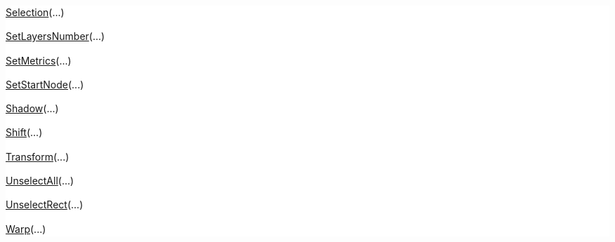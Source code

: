 </dd></dl>
<dl class="function"><dt><a name="Glyph-Selection" href="#Glyph-Selection"><span class="function-name">Selection</span></a><span class="argspec">(...)</span></dt><dd>

<pre class="doc" markdown="0"></pre>

</dd></dl>
<dl class="function"><dt><a name="Glyph-SetLayersNumber" href="#Glyph-SetLayersNumber"><span class="function-name">SetLayersNumber</span></a><span class="argspec">(...)</span></dt><dd>

<pre class="doc" markdown="0"></pre>

</dd></dl>
<dl class="function"><dt><a name="Glyph-SetMetrics" href="#Glyph-SetMetrics"><span class="function-name">SetMetrics</span></a><span class="argspec">(...)</span></dt><dd>

<pre class="doc" markdown="0"></pre>

</dd></dl>
<dl class="function"><dt><a name="Glyph-SetStartNode" href="#Glyph-SetStartNode"><span class="function-name">SetStartNode</span></a><span class="argspec">(...)</span></dt><dd>

<pre class="doc" markdown="0"></pre>

</dd></dl>
<dl class="function"><dt><a name="Glyph-Shadow" href="#Glyph-Shadow"><span class="function-name">Shadow</span></a><span class="argspec">(...)</span></dt><dd>

<pre class="doc" markdown="0"></pre>

</dd></dl>
<dl class="function"><dt><a name="Glyph-Shift" href="#Glyph-Shift"><span class="function-name">Shift</span></a><span class="argspec">(...)</span></dt><dd>

<pre class="doc" markdown="0"></pre>

</dd></dl>
<dl class="function"><dt><a name="Glyph-Transform" href="#Glyph-Transform"><span class="function-name">Transform</span></a><span class="argspec">(...)</span></dt><dd>

<pre class="doc" markdown="0"></pre>

</dd></dl>
<dl class="function"><dt><a name="Glyph-UnselectAll" href="#Glyph-UnselectAll"><span class="function-name">UnselectAll</span></a><span class="argspec">(...)</span></dt><dd>

<pre class="doc" markdown="0"></pre>

</dd></dl>
<dl class="function"><dt><a name="Glyph-UnselectRect" href="#Glyph-UnselectRect"><span class="function-name">UnselectRect</span></a><span class="argspec">(...)</span></dt><dd>

<pre class="doc" markdown="0"></pre>

</dd></dl>
<dl class="function"><dt><a name="Glyph-Warp" href="#Glyph-Warp"><span class="function-name">Warp</span></a><span class="argspec">(...)</span></dt><dd>

<pre class="doc" markdown="0"></pre>
